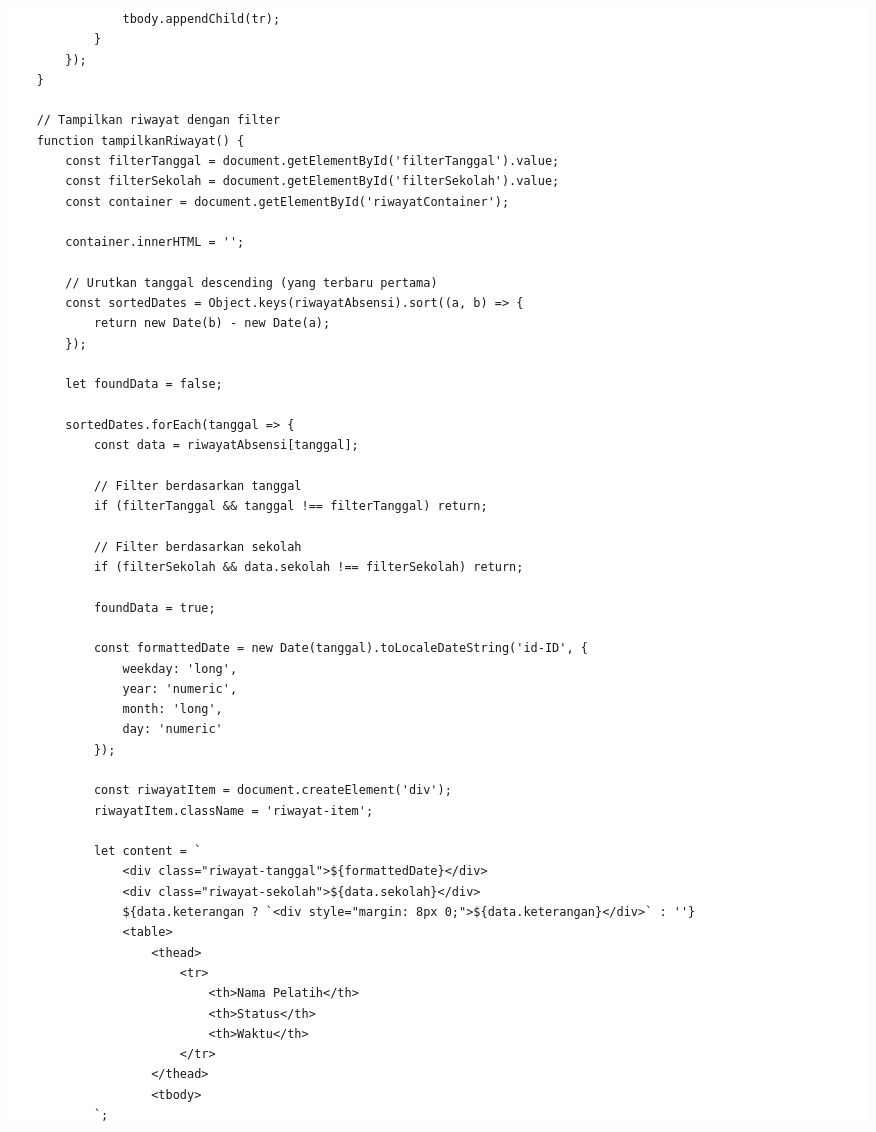                     tbody.appendChild(tr);
                }
            });
        }
        
        // Tampilkan riwayat dengan filter
        function tampilkanRiwayat() {
            const filterTanggal = document.getElementById('filterTanggal').value;
            const filterSekolah = document.getElementById('filterSekolah').value;
            const container = document.getElementById('riwayatContainer');
            
            container.innerHTML = '';
            
            // Urutkan tanggal descending (yang terbaru pertama)
            const sortedDates = Object.keys(riwayatAbsensi).sort((a, b) => {
                return new Date(b) - new Date(a);
            });
            
            let foundData = false;
            
            sortedDates.forEach(tanggal => {
                const data = riwayatAbsensi[tanggal];
                
                // Filter berdasarkan tanggal
                if (filterTanggal && tanggal !== filterTanggal) return;
                
                // Filter berdasarkan sekolah
                if (filterSekolah && data.sekolah !== filterSekolah) return;
                
                foundData = true;
                
                const formattedDate = new Date(tanggal).toLocaleDateString('id-ID', {
                    weekday: 'long',
                    year: 'numeric',
                    month: 'long',
                    day: 'numeric'
                });
                
                const riwayatItem = document.createElement('div');
                riwayatItem.className = 'riwayat-item';
                
                let content = `
                    <div class="riwayat-tanggal">${formattedDate}</div>
                    <div class="riwayat-sekolah">${data.sekolah}</div>
                    ${data.keterangan ? `<div style="margin: 8px 0;">${data.keterangan}</div>` : ''}
                    <table>
                        <thead>
                            <tr>
                                <th>Nama Pelatih</th>
                                <th>Status</th>
                                <th>Waktu</th>
                            </tr>
                        </thead>
                        <tbody>
                `;
                